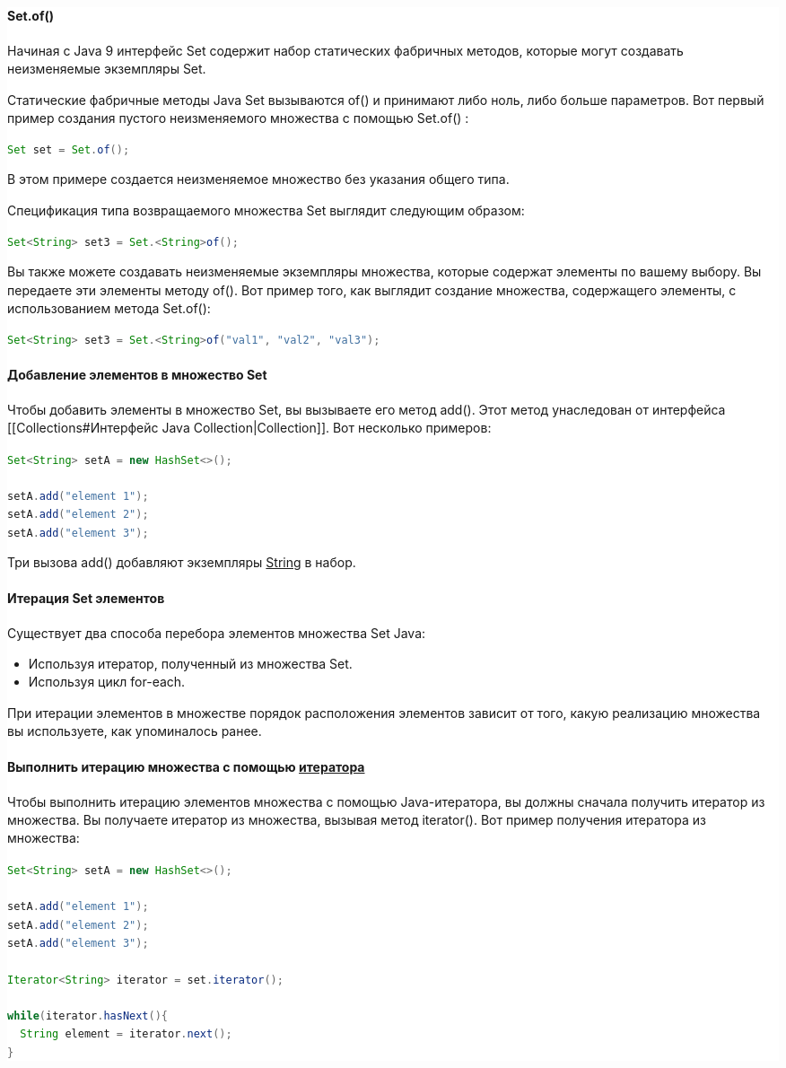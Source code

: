 #### Set.of() ####

Начиная с Java 9 интерфейс Set содержит набор статических фабричных методов, которые могут создавать неизменяемые экземпляры Set.

Статические фабричные методы Java Set вызываются of() и принимают либо ноль, либо больше параметров. Вот первый пример создания пустого неизменяемого множества с помощью Set.of() :
```java
Set set = Set.of();
```
В этом примере создается неизменяемое множество без указания общего типа.

Спецификация типа возвращаемого множества Set выглядит следующим образом:
```java
Set<String> set3 = Set.<String>of();
```
Вы также можете создавать неизменяемые экземпляры множества, которые содержат элементы по вашему выбору. Вы передаете эти элементы методу of(). Вот пример того, как выглядит создание множества, содержащего элементы, с использованием метода Set.of():
```java
Set<String> set3 = Set.<String>of("val1", "val2", "val3");
```

#### Добавление элементов в множество Set ####

Чтобы добавить элементы в множество Set, вы вызываете его метод add(). Этот метод унаследован от интерфейса [[Collections#Интерфейс Java Collection|Collection]]. Вот несколько примеров:
```java
Set<String> setA = new HashSet<>();

setA.add("element 1");
setA.add("element 2");
setA.add("element 3");
```
Три вызова add() добавляют экземпляры [String](String) в набор.

#### Итерация Set элементов ####

Существует два способа перебора элементов множества Set Java:
- Используя итератор, полученный из множества Set. 
- Используя цикл for-each.

При итерации элементов в множестве порядок расположения элементов зависит от того, какую реализацию множества вы используете, как упоминалось ранее.

#### Выполнить итерацию множества с помощью [итератора](Iterator) ####

Чтобы выполнить итерацию элементов множества с помощью Java-итератора, вы должны сначала получить итератор из множества. Вы получаете итератор из множества, вызывая метод iterator(). Вот пример получения итератора из множества:
```java
Set<String> setA = new HashSet<>();

setA.add("element 1");
setA.add("element 2");
setA.add("element 3");

Iterator<String> iterator = set.iterator();

while(iterator.hasNext(){
  String element = iterator.next();
}
```
